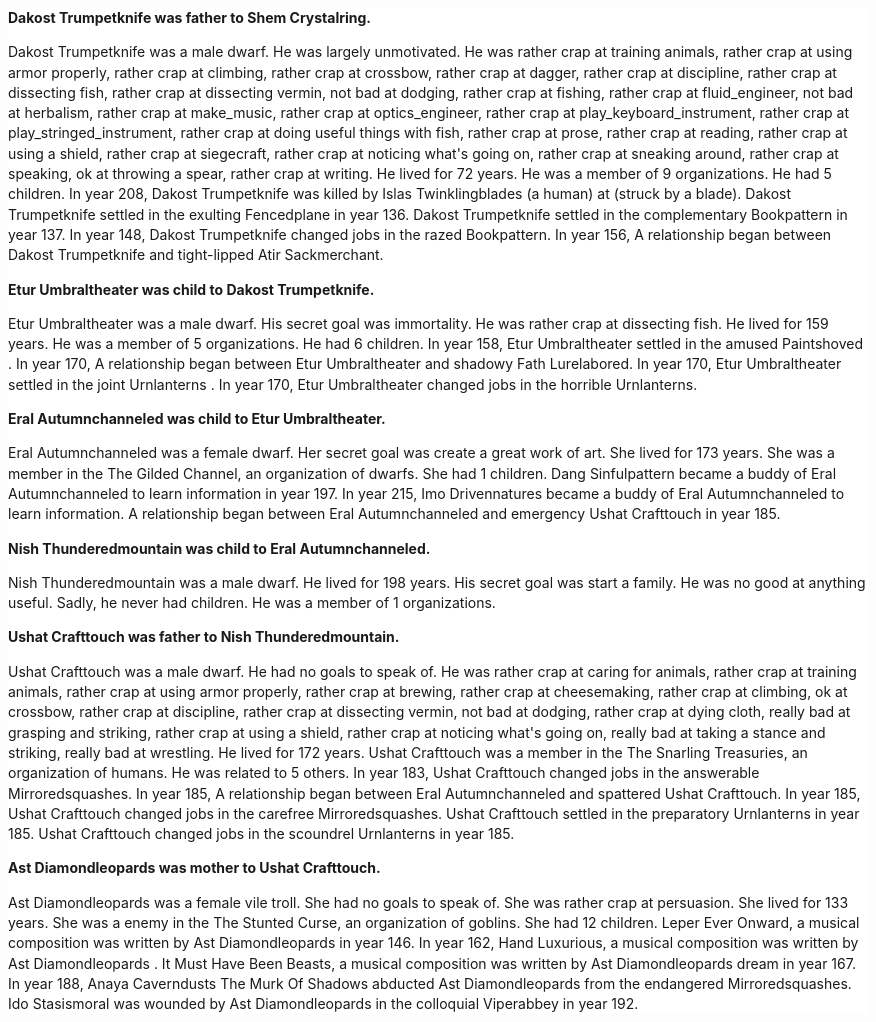 **Dakost Trumpetknife was father to Shem Crystalring.**

Dakost Trumpetknife was a male dwarf. He was largely unmotivated. He was rather crap at training animals, rather crap at using armor properly, rather crap at climbing, rather crap at crossbow, rather crap at dagger, rather crap at discipline, rather crap at dissecting fish, rather crap at dissecting vermin, not bad at dodging, rather crap at fishing, rather crap at fluid_engineer, not bad at herbalism, rather crap at make_music, rather crap at optics_engineer, rather crap at play_keyboard_instrument, rather crap at play_stringed_instrument, rather crap at doing useful things with fish, rather crap at prose, rather crap at reading, rather crap at using a shield, rather crap at siegecraft, rather crap at noticing what's going on, rather crap at sneaking around, rather crap at speaking, ok at throwing a spear, rather crap at writing. He lived for 72 years. He was a member of 9 organizations. He had 5 children. In year 208, Dakost Trumpetknife was killed by Islas Twinklingblades (a human) at  (struck by a blade). Dakost Trumpetknife settled in the exulting Fencedplane   in year 136. Dakost Trumpetknife settled in the complementary Bookpattern   in year 137. In year 148, Dakost Trumpetknife changed jobs in the razed Bookpattern. In year 156, A relationship began between Dakost Trumpetknife and tight-lipped Atir Sackmerchant.

**Etur Umbraltheater was child to Dakost Trumpetknife.**

Etur Umbraltheater was a male dwarf. His secret goal was immortality. He was rather crap at dissecting fish. He lived for 159 years. He was a member of 5 organizations. He had 6 children. In year 158, Etur Umbraltheater settled in the amused Paintshoved  . In year 170, A relationship began between Etur Umbraltheater and shadowy Fath Lurelabored. In year 170, Etur Umbraltheater settled in the joint Urnlanterns  . In year 170, Etur Umbraltheater changed jobs in the horrible Urnlanterns.

**Eral Autumnchanneled was child to Etur Umbraltheater.**

Eral Autumnchanneled was a female dwarf. Her secret goal was create a great work of art.  She lived for 173 years. She was a member in the The Gilded Channel, an organization of dwarfs. She had 1 children. Dang Sinfulpattern became a buddy of Eral Autumnchanneled to learn information in year 197. In year 215, Imo Drivennatures became a buddy of Eral Autumnchanneled to learn information. A relationship began between Eral Autumnchanneled and emergency Ushat Crafttouch in year 185.

**Nish Thunderedmountain was child to Eral Autumnchanneled.**

Nish Thunderedmountain was a male dwarf. He lived for 198 years. His secret goal was start a family. He was no good at anything useful. Sadly, he never had children. He was a member of 1 organizations.  

**Ushat Crafttouch was father to Nish Thunderedmountain.**

Ushat Crafttouch was a male dwarf. He had no goals to speak of. He was rather crap at caring for animals, rather crap at training animals, rather crap at using armor properly, rather crap at brewing, rather crap at cheesemaking, rather crap at climbing, ok at crossbow, rather crap at discipline, rather crap at dissecting vermin, not bad at dodging, rather crap at dying cloth, really bad at grasping and striking, rather crap at using a shield, rather crap at noticing what's going on, really bad at taking a stance and striking, really bad at wrestling. He lived for 172 years. Ushat Crafttouch was a member in the The Snarling Treasuries, an organization of humans. He was related to 5 others. In year 183, Ushat Crafttouch changed jobs in the answerable Mirroredsquashes. In year 185, A relationship began between Eral Autumnchanneled and spattered Ushat Crafttouch. In year 185, Ushat Crafttouch changed jobs in the carefree Mirroredsquashes. Ushat Crafttouch settled in the preparatory Urnlanterns   in year 185. Ushat Crafttouch changed jobs in the scoundrel Urnlanterns in year 185.

**Ast Diamondleopards was mother to Ushat Crafttouch.**

Ast Diamondleopards was a female vile troll. She had no goals to speak of. She was rather crap at persuasion. She lived for 133 years. She was a enemy in the The Stunted Curse, an organization of goblins. She had 12 children. Leper Ever Onward, a musical composition was written by Ast Diamondleopards    in year 146. In year 162, Hand Luxurious, a musical composition was written by Ast Diamondleopards   . It Must Have Been Beasts, a musical composition was written by Ast Diamondleopards  dream  in year 167. In year 188, Anaya Caverndusts The Murk Of Shadows abducted Ast Diamondleopards from the endangered Mirroredsquashes. Ido Stasismoral was wounded by Ast Diamondleopards in the colloquial Viperabbey in year 192.

